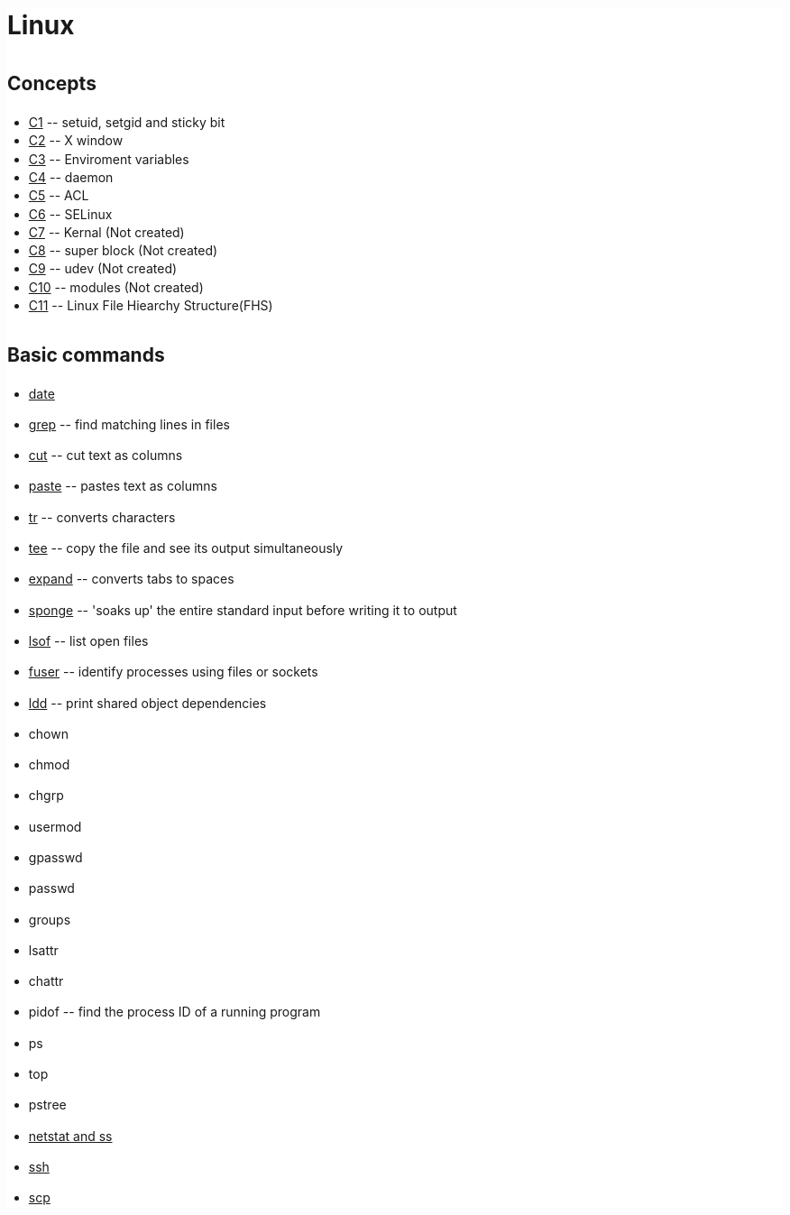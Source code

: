 # Linux

## Concepts

- [C1](C1.md) -- setuid, setgid and sticky bit
- [C2](C2.md) -- X window
- [C3](C3.md) -- Enviroment variables
- [C4](C4.md) -- daemon
- [C5](C5.md) -- ACL
- [C6](C6.md) -- SELinux
- [C7](C7.md) -- Kernal (Not created)
- [C8](C8.md) -- super block (Not created)
- [C9](C9.md) -- udev (Not created)
- [C10](C10.md) -- modules (Not created)
- [C11](C11.md) -- Linux File Hiearchy Structure(FHS)

## Basic commands

- [date](date.md)

- [grep](grep.md) -- find matching lines in files
- [cut](cut.md) -- cut text as columns
- [paste](paste.md) -- pastes text as columns
- [tr](tr.md) -- converts characters
- [tee](tee.md) -- copy the file and see its output simultaneously
- [expand](expand.md) -- converts tabs to spaces
- [sponge](sponge.md) -- 'soaks up' the entire standard input
  before writing it to output

- [lsof](lsof.md) -- list open files
- [fuser](fuser.md) -- identify processes using files or sockets
- [ldd](ldd.md) -- print shared object dependencies

- chown
- chmod
- chgrp

- usermod
- gpasswd
- passwd
- groups

- lsattr
- chattr

- pidof -- find the process ID of a running program
- ps
- top
- pstree
- [netstat and ss](netstat_and_ss.md)
- [ssh](ssh.adoc)
- [scp](scp.md)
